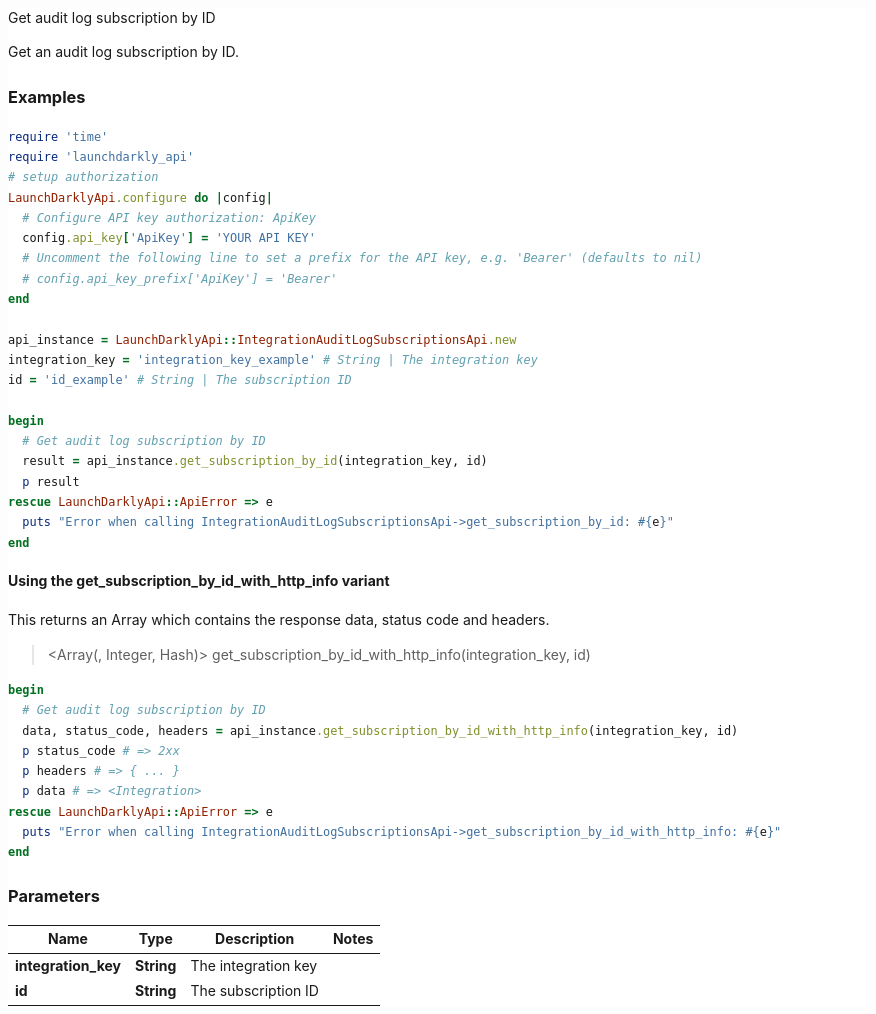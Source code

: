 Get audit log subscription by ID

Get an audit log subscription by ID.

### Examples

```ruby
require 'time'
require 'launchdarkly_api'
# setup authorization
LaunchDarklyApi.configure do |config|
  # Configure API key authorization: ApiKey
  config.api_key['ApiKey'] = 'YOUR API KEY'
  # Uncomment the following line to set a prefix for the API key, e.g. 'Bearer' (defaults to nil)
  # config.api_key_prefix['ApiKey'] = 'Bearer'
end

api_instance = LaunchDarklyApi::IntegrationAuditLogSubscriptionsApi.new
integration_key = 'integration_key_example' # String | The integration key
id = 'id_example' # String | The subscription ID

begin
  # Get audit log subscription by ID
  result = api_instance.get_subscription_by_id(integration_key, id)
  p result
rescue LaunchDarklyApi::ApiError => e
  puts "Error when calling IntegrationAuditLogSubscriptionsApi->get_subscription_by_id: #{e}"
end
```

#### Using the get_subscription_by_id_with_http_info variant

This returns an Array which contains the response data, status code and headers.

> <Array(<Integration>, Integer, Hash)> get_subscription_by_id_with_http_info(integration_key, id)

```ruby
begin
  # Get audit log subscription by ID
  data, status_code, headers = api_instance.get_subscription_by_id_with_http_info(integration_key, id)
  p status_code # => 2xx
  p headers # => { ... }
  p data # => <Integration>
rescue LaunchDarklyApi::ApiError => e
  puts "Error when calling IntegrationAuditLogSubscriptionsApi->get_subscription_by_id_with_http_info: #{e}"
end
```

### Parameters

| Name | Type | Description | Notes |
| ---- | ---- | ----------- | ----- |
| **integration_key** | **String** | The integration key |  |
| **id** | **String** | The subscription ID |  |
